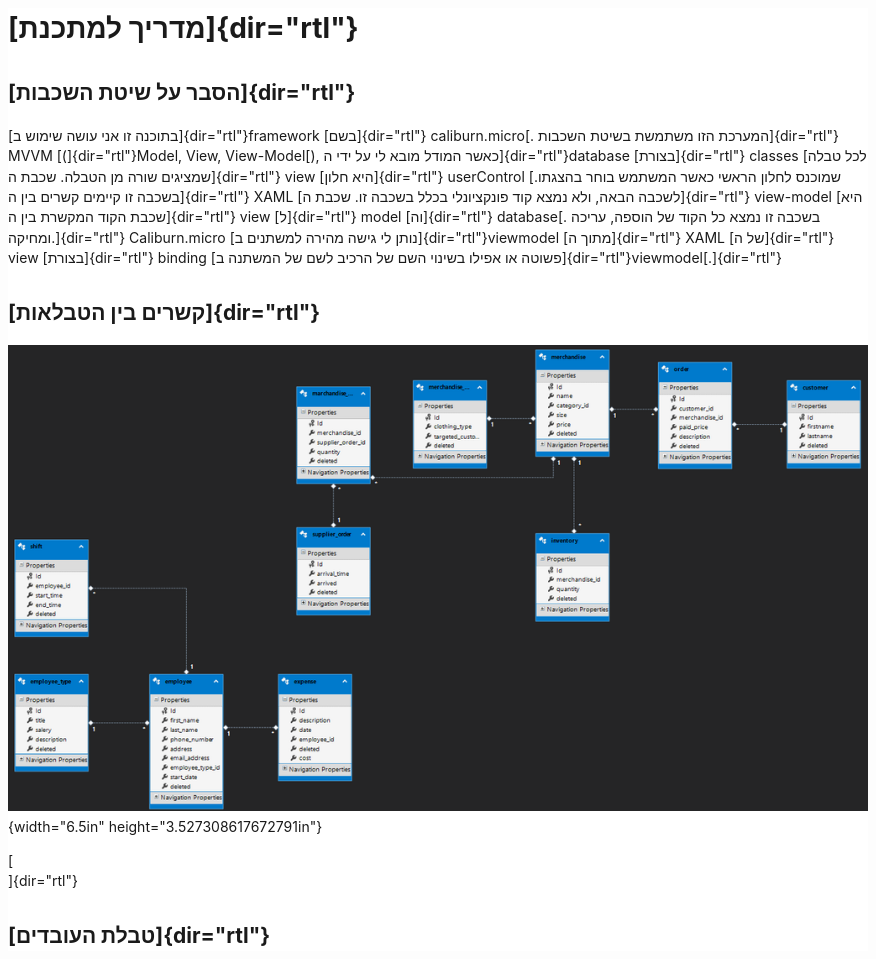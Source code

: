[מדריך למתכנת]{dir="rtl"}
=========================

[הסבר על שיטת השכבות]{dir="rtl"}
--------------------------------

[בתוכנה זו אני עושה שימוש ב]{dir="rtl"}framework [בשם]{dir="rtl"}
caliburn.micro[. המערכת הזו משתמשת בשיטת השכבות]{dir="rtl"} MVVM
[(]{dir="rtl"}Model, View, View-Model[), כאשר המודל מובא לי על ידי
ה]{dir="rtl"}database [בצורת]{dir="rtl"} classes [לכל טבלה שמציגים שורה
מן הטבלה. שכבת ה]{dir="rtl"} view [היא חלון]{dir="rtl"} userControl
[שמוכנס לחלון הראשי כאשר המשתמש בוחר בהצגתו. בשכבה זו קיימים קשרים בין
ה]{dir="rtl"} XAML [לשכבה הבאה, ולא נמצא קוד פונקציונלי בכלל בשכבה זו.
שכבת ה]{dir="rtl"} view-model [היא שכבת הקוד המקשרת בין ה]{dir="rtl"}
view [ל]{dir="rtl"} model [וה]{dir="rtl"} database[. בשכבה זו נמצא כל
הקוד של הוספה, עריכה ומחיקה.]{dir="rtl"} Caliburn.micro [נותן לי גישה
מהירה למשתנים ב]{dir="rtl"}viewmodel [מתוך ה]{dir="rtl"} XAML [של
ה]{dir="rtl"} view [בצורת]{dir="rtl"} binding [פשוטה או אפילו בשינוי השם
של הרכיב לשם של המשתנה ב]{dir="rtl"}viewmodel[.]{dir="rtl"}

[קשרים בין הטבלאות]{dir="rtl"}
------------------------------

![](.//media/image20.png){width="6.5in" height="3.527308617672791in"}

[\
]{dir="rtl"}

[טבלת העובדים]{dir="rtl"}
-------------------------

